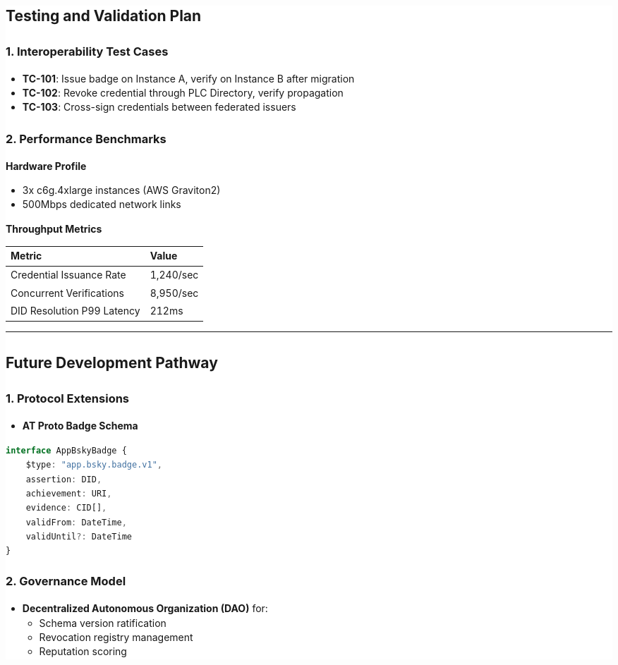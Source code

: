 
## Testing and Validation Plan

### 1. Interoperability Test Cases

- **TC-101**: Issue badge on Instance A, verify on Instance B after migration
- **TC-102**: Revoke credential through PLC Directory, verify propagation
- **TC-103**: Cross-sign credentials between federated issuers


### 2. Performance Benchmarks

**Hardware Profile**

- 3x c6g.4xlarge instances (AWS Graviton2)
- 500Mbps dedicated network links

**Throughput Metrics**


| Metric | Value |
| :-- | :-- |
| Credential Issuance Rate | 1,240/sec |
| Concurrent Verifications | 8,950/sec |
| DID Resolution P99 Latency | 212ms |

---

## Future Development Pathway

### 1. Protocol Extensions

- **AT Proto Badge Schema**

```typescript
interface AppBskyBadge {
    $type: "app.bsky.badge.v1",
    assertion: DID,
    achievement: URI,
    evidence: CID[],
    validFrom: DateTime,
    validUntil?: DateTime
}
```


### 2. Governance Model

- **Decentralized Autonomous Organization (DAO)** for:
    - Schema version ratification
    - Revocation registry management
    - Reputation scoring
